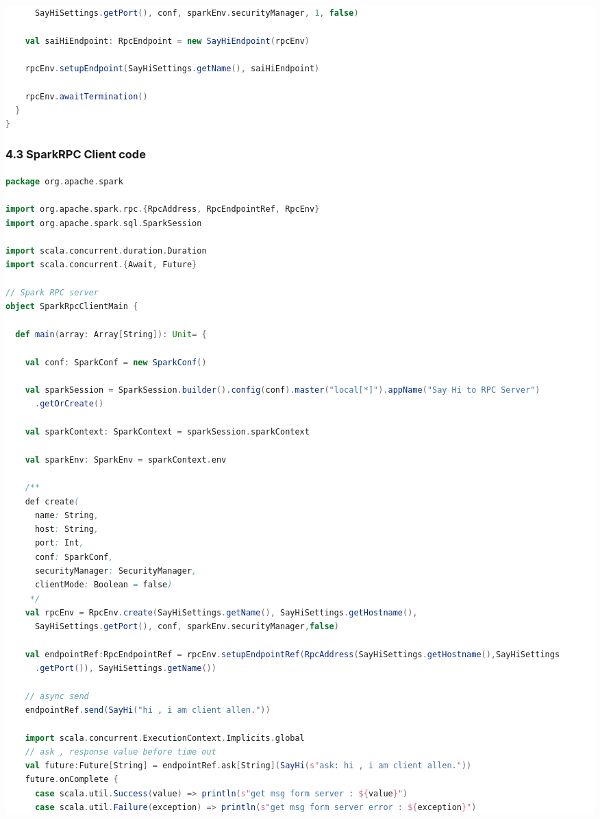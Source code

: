 ``` scala
      SayHiSettings.getPort(), conf, sparkEnv.securityManager, 1, false)

    val saiHiEndpoint: RpcEndpoint = new SayHiEndpoint(rpcEnv)

    rpcEnv.setupEndpoint(SayHiSettings.getName(), saiHiEndpoint)

    rpcEnv.awaitTermination()
  }
}

```

### 4.3 SparkRPC Client code

``` scala
package org.apache.spark

import org.apache.spark.rpc.{RpcAddress, RpcEndpointRef, RpcEnv}
import org.apache.spark.sql.SparkSession

import scala.concurrent.duration.Duration
import scala.concurrent.{Await, Future}

// Spark RPC server
object SparkRpcClientMain {

  def main(array: Array[String]): Unit= {

    val conf: SparkConf = new SparkConf()

    val sparkSession = SparkSession.builder().config(conf).master("local[*]").appName("Say Hi to RPC Server")
      .getOrCreate()

    val sparkContext: SparkContext = sparkSession.sparkContext

    val sparkEnv: SparkEnv = sparkContext.env

    /**
    def create(
      name: String,
      host: String,
      port: Int,
      conf: SparkConf,
      securityManager: SecurityManager,
      clientMode: Boolean = false)
     */
    val rpcEnv = RpcEnv.create(SayHiSettings.getName(), SayHiSettings.getHostname(),
      SayHiSettings.getPort(), conf, sparkEnv.securityManager,false)

    val endpointRef:RpcEndpointRef = rpcEnv.setupEndpointRef(RpcAddress(SayHiSettings.getHostname(),SayHiSettings
      .getPort()), SayHiSettings.getName())

    // async send
    endpointRef.send(SayHi("hi , i am client allen."))

    import scala.concurrent.ExecutionContext.Implicits.global
    // ask , response value before time out
    val future:Future[String] = endpointRef.ask[String](SayHi(s"ask: hi , i am client allen."))
    future.onComplete {
      case scala.util.Success(value) => println(s"get msg form server : ${value}")
      case scala.util.Failure(exception) => println(s"get msg form server error : ${exception}")
```